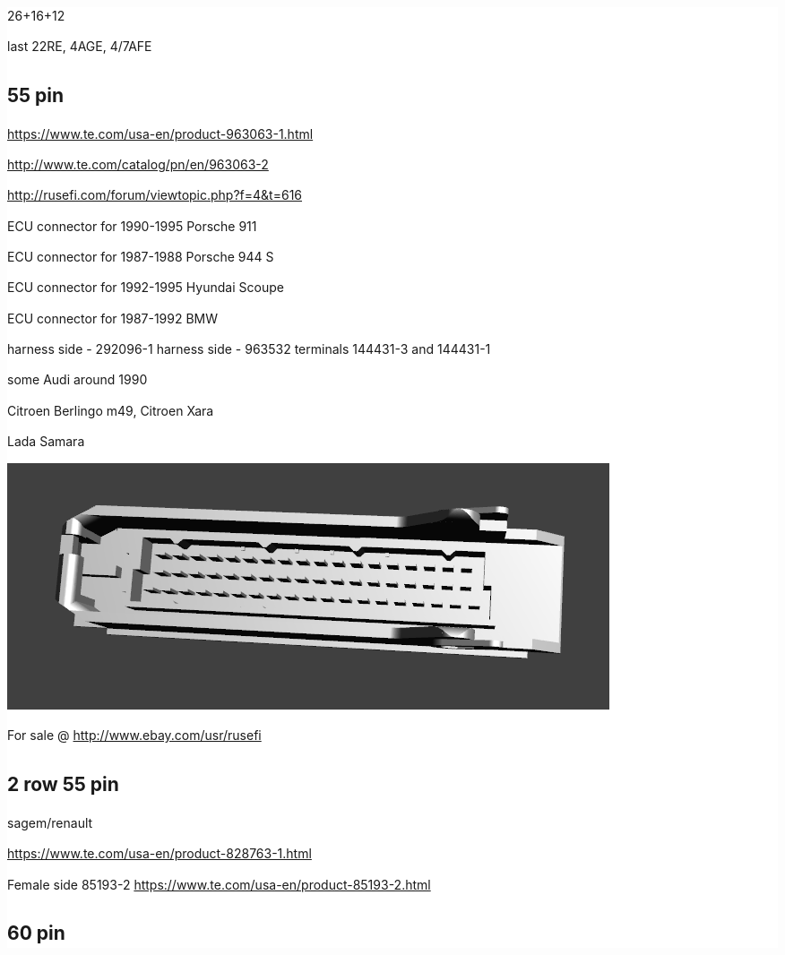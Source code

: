 26+16+12

last 22RE, 4AGE, 4/7AFE

## 55 pin
https://www.te.com/usa-en/product-963063-1.html

http://www.te.com/catalog/pn/en/963063-2

http://rusefi.com/forum/viewtopic.php?f=4&t=616

ECU connector for 1990-1995 Porsche 911

ECU connector for 1987-1988 Porsche 944 S

ECU connector for 1992-1995 Hyundai Scoupe

ECU connector for 1987-1992 BMW

harness side - 292096-1
harness side - 963532
terminals 144431-3 and 144431-1

some Audi around 1990

Citroen Berlingo m49, Citroen Xara

Lada Samara

![55 pin connector](Hardware/connectors/55_pin.png)

For sale @ http://www.ebay.com/usr/rusefi

## 2 row 55 pin
sagem/renault

https://www.te.com/usa-en/product-828763-1.html

Female side 85193-2
https://www.te.com/usa-en/product-85193-2.html

## 60 pin
